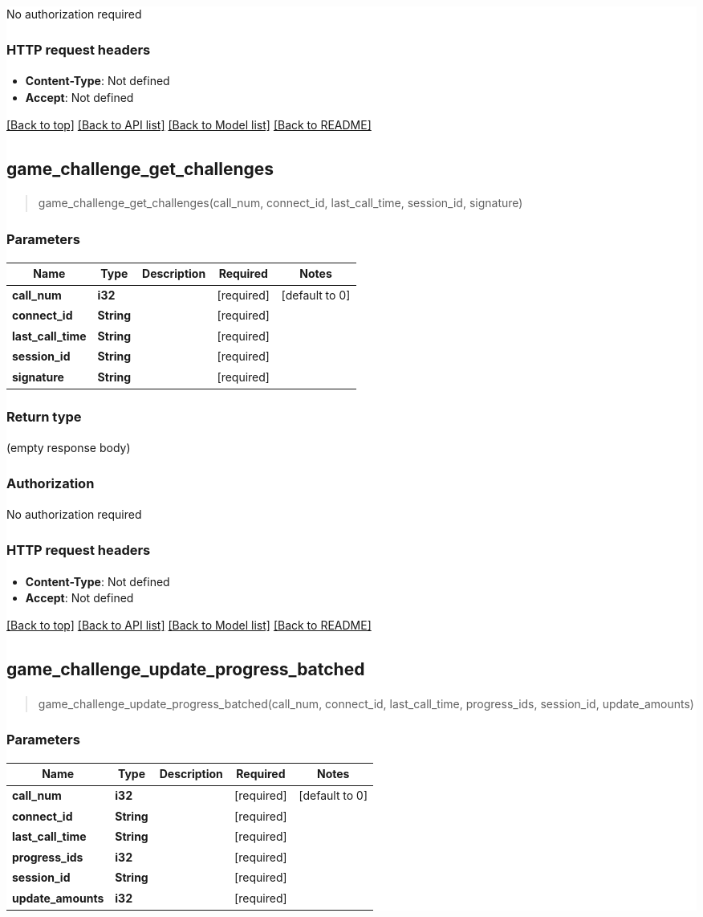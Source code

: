 No authorization required

### HTTP request headers

- **Content-Type**: Not defined
- **Accept**: Not defined

[[Back to top]](#) [[Back to API list]](../README.md#documentation-for-api-endpoints) [[Back to Model list]](../README.md#documentation-for-models) [[Back to README]](../README.md)

## game_challenge_get_challenges

> game_challenge_get_challenges(call_num, connect_id, last_call_time, session_id, signature)

### Parameters

Name | Type | Description  | Required | Notes
------------- | ------------- | ------------- | ------------- | -------------
**call_num** | **i32** |  | [required] |[default to 0]
**connect_id** | **String** |  | [required] |
**last_call_time** | **String** |  | [required] |
**session_id** | **String** |  | [required] |
**signature** | **String** |  | [required] |

### Return type

 (empty response body)

### Authorization

No authorization required

### HTTP request headers

- **Content-Type**: Not defined
- **Accept**: Not defined

[[Back to top]](#) [[Back to API list]](../README.md#documentation-for-api-endpoints) [[Back to Model list]](../README.md#documentation-for-models) [[Back to README]](../README.md)

## game_challenge_update_progress_batched

> game_challenge_update_progress_batched(call_num, connect_id, last_call_time, progress_ids, session_id, update_amounts)

### Parameters

Name | Type | Description  | Required | Notes
------------- | ------------- | ------------- | ------------- | -------------
**call_num** | **i32** |  | [required] |[default to 0]
**connect_id** | **String** |  | [required] |
**last_call_time** | **String** |  | [required] |
**progress_ids** | **i32** |  | [required] |
**session_id** | **String** |  | [required] |
**update_amounts** | **i32** |  | [required] |
